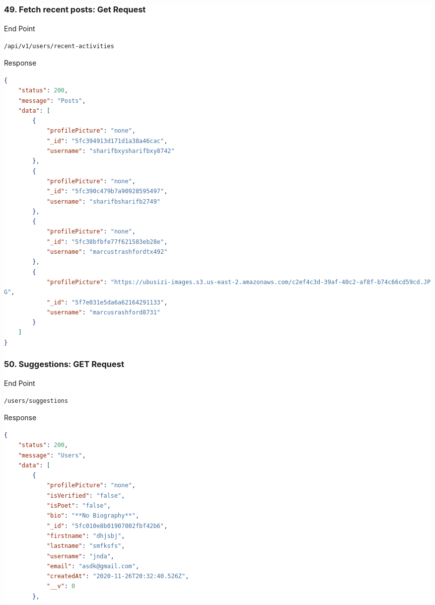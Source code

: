 ```json
```
### 49. Fetch recent posts: Get Request

End Point

```
/api/v1/users/recent-activities
```

Response
```json
{
    "status": 200,
    "message": "Posts",
    "data": [
        {
            "profilePicture": "none",
            "_id": "5fc394913d171d1a38a46cac",
            "username": "sharifbxysharifbxy8742"
        },
        {
            "profilePicture": "none",
            "_id": "5fc390c479b7a90928595497",
            "username": "sharifbsharifb2749"
        },
        {
            "profilePicture": "none",
            "_id": "5fc38bfbfe77f621583eb28e",
            "username": "marcustrashfordtx492"
        },
        {
            "profilePicture": "https://ubusizi-images.s3.us-east-2.amazonaws.com/c2ef4c3d-39af-40c2-af8f-b74c66cd59cd.JPG",
            "_id": "5f7e031e5da6a62164291133",
            "username": "marcusrashford8731"
        }
    ]
}
```

### 50. Suggestions: GET Request

End Point
```
/users/suggestions
```

Response
```json
{
    "status": 200,
    "message": "Users",
    "data": [
        {
            "profilePicture": "none",
            "isVerified": "false",
            "isPoet": "false",
            "bio": "**No Biography**",
            "_id": "5fc010e8b01907002fbf42b6",
            "firstname": "dhjsbj",
            "lastname": "smfksfs",
            "username": "jnda",
            "email": "asdk@gmail.com",
            "createdAt": "2020-11-26T20:32:40.526Z",
            "__v": 0
        },
```